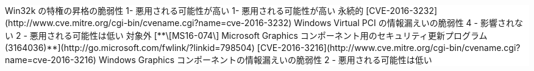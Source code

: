 </td>
<td style="border:1px solid black;">
Win32k の特権の昇格の脆弱性

</td>
<td style="border:1px solid black;">
1- 悪用される可能性が高い

</td>
<td style="border:1px solid black;">
1- 悪用される可能性が高い

</td>
<td style="border:1px solid black;">
永続的

</td>
</tr>
<tr>
<td style="border:1px solid black;">
[CVE-2016-3232](http://www.cve.mitre.org/cgi-bin/cvename.cgi?name=cve-2016-3232)

</td>
<td style="border:1px solid black;">
Windows Virtual PCI の情報漏えいの脆弱性

</td>
<td style="border:1px solid black;">
4 - 影響されない

</td>
<td style="border:1px solid black;">
2 - 悪用される可能性は低い

</td>
<td style="border:1px solid black;">
対象外

</td>
</tr>
<tr>
<td style="border:1px solid black;" colspan="5">
[**\[MS16-074\] Microsoft Graphics コンポーネント用のセキュリティ更新プログラム (3164036)**](http://go.microsoft.com/fwlink/?linkid=798504)

</td>
</tr>
<tr>
<td style="border:1px solid black;">
[CVE-2016-3216](http://www.cve.mitre.org/cgi-bin/cvename.cgi?name=cve-2016-3216)

</td>
<td style="border:1px solid black;">
Windows Graphics コンポーネントの情報漏えいの脆弱性

</td>
<td style="border:1px solid black;">
2 - 悪用される可能性は低い
